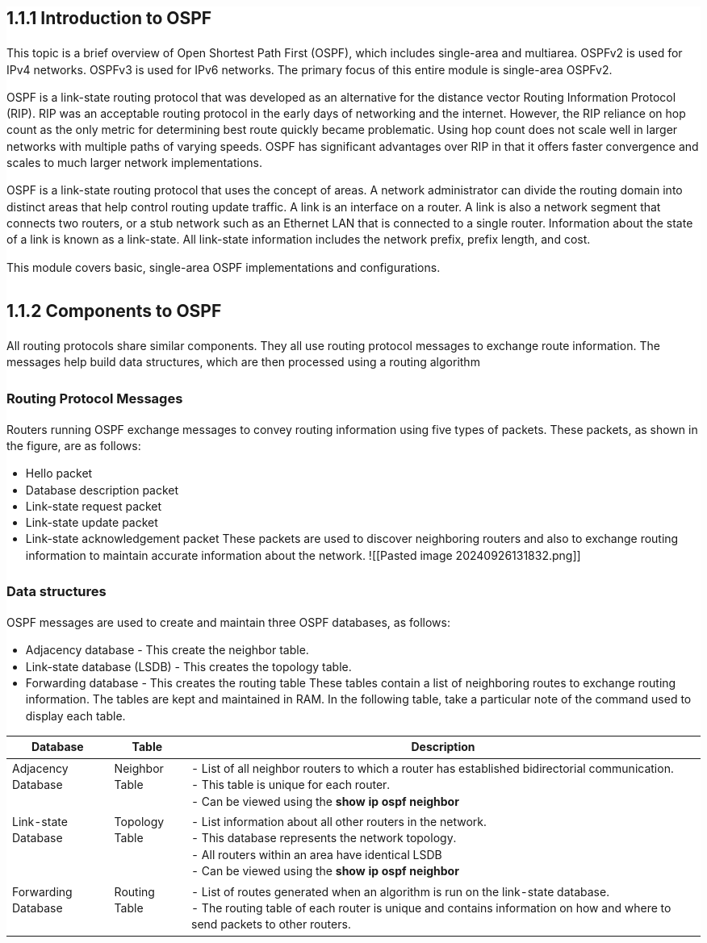 ## **1.1.1 Introduction to OSPF**
This topic is a brief overview of Open Shortest Path First (OSPF), which includes single-area and multiarea. OSPFv2 is used for IPv4 networks. OSPFv3 is used for IPv6 networks. The primary focus of this entire module is single-area OSPFv2.

OSPF is a link-state routing protocol that was developed as an alternative for the distance vector Routing Information Protocol (RIP). RIP was an acceptable routing protocol in the early days of networking and the internet. However, the RIP reliance on hop count as the only metric for determining best route quickly became problematic. Using hop count does not scale well in larger networks with multiple paths of varying speeds. OSPF has significant advantages over RIP in that it offers faster convergence and scales to much larger network implementations.

OSPF is a link-state routing protocol that uses the concept of areas. A network administrator can divide the routing domain into distinct areas that help control routing update traffic. A link is an interface on a router. A link is also a network segment that connects two routers, or a stub network such as an Ethernet LAN that is connected to a single router. Information about the state of a link is known as a link-state. All link-state information includes the network prefix, prefix length, and cost.

This module covers basic, single-area OSPF implementations and configurations.
## **1.1.2 Components to OSPF**
All routing protocols share similar components. They all use routing protocol messages to exchange route information. The messages help build data structures, which are then processed using a routing algorithm
### Routing Protocol Messages
Routers running OSPF exchange messages to convey routing information using five types of packets. These packets, as shown in the figure, are as follows:
- Hello packet
- Database description packet
- Link-state request packet
- Link-state update packet 
- Link-state acknowledgement packet
These packets are used to discover neighboring routers and also to exchange routing information to maintain accurate information about the network.
![[Pasted image 20240926131832.png]]
### Data structures
OSPF messages are used to create and maintain three OSPF databases, as follows:
- Adjacency database - This create the neighbor table.
- Link-state database (LSDB) - This creates the topology table.
- Forwarding database - This creates the routing table
These tables contain a list of neighboring routes to exchange routing information. The tables are kept and maintained in RAM. In the following table, take a particular note of the command used to display each table.

| Database            | Table          | Description                                                                                                                                                                                                               |
| ------------------- | -------------- | ------------------------------------------------------------------------------------------------------------------------------------------------------------------------------------------------------------------------- |
| Adjacency Database  | Neighbor Table | - List of all neighbor routers to which a router has established bidirectorial communication.<br>- This table is unique for each router.<br>- Can be viewed using the **show ip ospf neighbor**                           |
| Link-state Database | Topology Table | - List information about all other routers in the network.<br>- This database represents the network topology.<br>- All routers within an area have identical LSDB<br>- Can be viewed using the **show ip ospf neighbor** |
| Forwarding Database | Routing Table  | - List of routes generated when an algorithm is run on the link-state database.<br>- The routing table of each router is unique and contains information on how and where to send packets to other routers.               |
